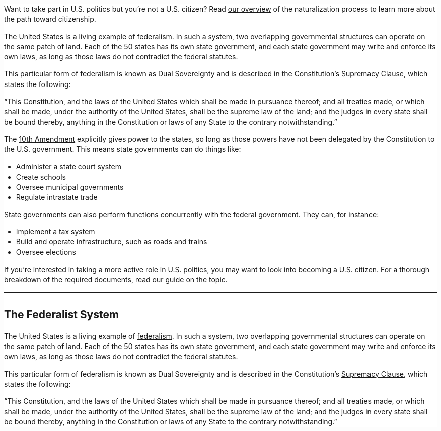 Want to take part in U.S. politics but you’re not a U.S. citizen? Read [our overview](https://www.boundless.com/immigration-resources/naturalization-explained/) of the naturalization process to learn more about the path toward citizenship.

The United States is a living example of [federalism](https://www.law.cornell.edu/wex/federalism). In such a system, two overlapping governmental structures can operate on the same patch of land. Each of the 50 states has its own state government, and each state government may write and enforce its own laws, as long as those laws do not contradict the federal statutes.

This particular form of federalism is known as Dual Sovereignty and is described in the Constitution’s [Supremacy Clause](https://www.law.cornell.edu/wex/supremacy_clause), which states the following:

“This Constitution, and the laws of the United States which shall be made in pursuance thereof; and all treaties made, or which shall be made, under the authority of the United States, shall be the supreme law of the land; and the judges in every state shall be bound thereby, anything in the Constitution or laws of any State to the contrary notwithstanding.”

The [10th Amendment](https://www.law.cornell.edu/constitution/tenth_amendment) explicitly gives power to the states, so long as those powers have not been delegated by the Constitution to the U.S. government. This means state governments can do things like:

-   Administer a state court system
-   Create schools
-   Oversee municipal governments
-   Regulate intrastate trade

State governments can also perform functions concurrently with the federal government. They can, for instance:

-   Implement a tax system
-   Build and operate infrastructure, such as roads and trains
-   Oversee elections

If you’re interested in taking a more active role in U.S. politics, you may want to look into becoming a U.S. citizen. For a thorough breakdown of the required documents, read [our guide](https://www.boundless.com/immigration-resources/documents-required-for-u-s-citizenship/) on the topic.

- - -

## The Federalist System

The United States is a living example of [federalism](https://www.law.cornell.edu/wex/federalism). In such a system, two overlapping governmental structures can operate on the same patch of land. Each of the 50 states has its own state government, and each state government may write and enforce its own laws, as long as those laws do not contradict the federal statutes.

This particular form of federalism is known as Dual Sovereignty and is described in the Constitution’s [Supremacy Clause](https://www.law.cornell.edu/wex/supremacy_clause), which states the following:

“This Constitution, and the laws of the United States which shall be made in pursuance thereof; and all treaties made, or which shall be made, under the authority of the United States, shall be the supreme law of the land; and the judges in every state shall be bound thereby, anything in the Constitution or laws of any State to the contrary notwithstanding.”
